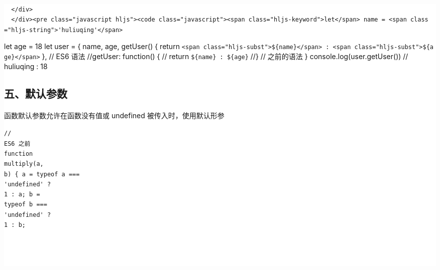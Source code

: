       </div>
      </div><pre class="javascript hljs"><code class="javascript"><span class="hljs-keyword">let</span> name = <span class="hljs-string">'huliuqing'</span>
<span class="hljs-keyword">let</span> age = <span class="hljs-number">18</span>
<span class="hljs-keyword">let</span> user = {
    name,
    age,
    getUser() {
        <span class="hljs-keyword">return</span> <span class="hljs-string">`<span class="hljs-subst">${name}</span> : <span class="hljs-subst">${age}</span>`</span>
    }, <span class="hljs-comment">// ES6 语法</span>
    <span class="hljs-comment">//getUser: function() {</span>
    <span class="hljs-comment">//    return `${name} : ${age}`        </span>
    <span class="hljs-comment">//} // 之前的语法</span>
}
<span class="hljs-built_in">console</span>.log(user.getUser()) <span class="hljs-comment">// huliuqing : 18</span>
</code></pre>
<h2 id="articleHeader4">五、默认参数</h2>
<p>函数默认参数允许在函数没有值或 undefined 被传入时，使用默认形参</p>
<div class="widget-codetool" style="display:none;">
      <div class="widget-codetool--inner">
      <span class="selectCode code-tool" data-toggle="tooltip" data-placement="top" title="" data-original-title="全选"></span>
      <span type="button" class="copyCode code-tool" data-toggle="tooltip" data-placement="top" data-clipboard-text="// ES6 之前
function multiply(a, b) {
    a = typeof a === 'undefined' ? 1 : a;
    b = typeof b === 'undefined' ? 1 : b;

    return a * b;
}

multiply(2) //2
multiply(5,2) //10

// ES6 之后

function multiply(a = 1, b = 1) {
    return a * b;
}

multiply(2) // 2
multiply(5,2)// 10
" title="" data-original-title="复制"></span>
      <span type="button" class="saveToNote code-tool" data-toggle="tooltip" data-placement="top" title="" data-original-title="放进笔记"></span>
      </div>
      </div><pre class="javascript hljs"><code class="javascript"><span class="hljs-comment">// ES6 之前</span>
<span class="hljs-function"><span class="hljs-keyword">function</span> <span class="hljs-title">multiply</span>(<span class="hljs-params">a, b</span>) </span>{
    a = <span class="hljs-keyword">typeof</span> a === <span class="hljs-string">'undefined'</span> ? <span class="hljs-number">1</span> : a;
    b = <span class="hljs-keyword">typeof</span> b === <span class="hljs-string">'undefined'</span> ? <span class="hljs-number">1</span> : b;
